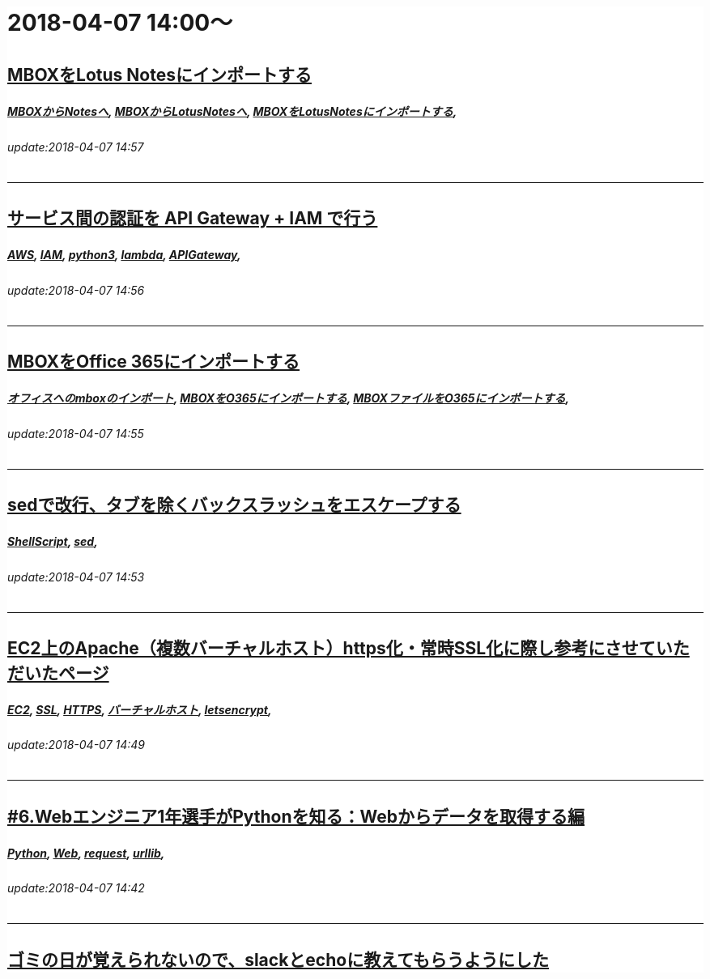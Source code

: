 # 2018-04-07 14:00～
## [MBOXをLotus Notesにインポートする](https://qiita.com/MarkRussel/items/cc0435727178d1706383)
##### [MBOXからNotesへ](https://qiita.com/tags/MBOXからNotesへ), [MBOXからLotusNotesへ](https://qiita.com/tags/MBOXからLotusNotesへ), [MBOXをLotusNotesにインポートする](https://qiita.com/tags/MBOXをLotusNotesにインポートする), 
###### update:2018-04-07 14:57
---
## [サービス間の認証を API Gateway + IAM で行う](https://qiita.com/paper2/items/cea6021512132f070403)
##### [AWS](https://qiita.com/tags/AWS), [IAM](https://qiita.com/tags/IAM), [python3](https://qiita.com/tags/python3), [lambda](https://qiita.com/tags/lambda), [APIGateway](https://qiita.com/tags/APIGateway), 
###### update:2018-04-07 14:56
---
## [MBOXをOffice 365にインポートする](https://qiita.com/bobdenver2017/items/fa3db03cc4dc6b028b32)
##### [オフィスへのmboxのインポート](https://qiita.com/tags/オフィスへのmboxのインポート), [MBOXをO365にインポートする](https://qiita.com/tags/MBOXをO365にインポートする), [MBOXファイルをO365にインポートする](https://qiita.com/tags/MBOXファイルをO365にインポートする), 
###### update:2018-04-07 14:55
---
## [sedで改行、タブを除くバックスラッシュをエスケープする](https://qiita.com/knktknk/items/d78a06d02e7c93d7b43f)
##### [ShellScript](https://qiita.com/tags/ShellScript), [sed](https://qiita.com/tags/sed), 
###### update:2018-04-07 14:53
---
## [EC2上のApache（複数バーチャルホスト）https化・常時SSL化に際し参考にさせていただいたページ](https://qiita.com/mana13u/items/bd7d253a2b99d5e405b0)
##### [EC2](https://qiita.com/tags/EC2), [SSL](https://qiita.com/tags/SSL), [HTTPS](https://qiita.com/tags/HTTPS), [バーチャルホスト](https://qiita.com/tags/バーチャルホスト), [letsencrypt](https://qiita.com/tags/letsencrypt), 
###### update:2018-04-07 14:49
---
## [#6.Webエンジニア1年選手がPythonを知る：Webからデータを取得する編](https://qiita.com/jannsftznsa/items/36589cf63785465b070d)
##### [Python](https://qiita.com/tags/Python), [Web](https://qiita.com/tags/Web), [request](https://qiita.com/tags/request), [urllib](https://qiita.com/tags/urllib), 
###### update:2018-04-07 14:42
---
## [ゴミの日が覚えられないので、slackとechoに教えてもらうようにした](https://qiita.com/guitar_char/items/0c77a36ae715e5218108)